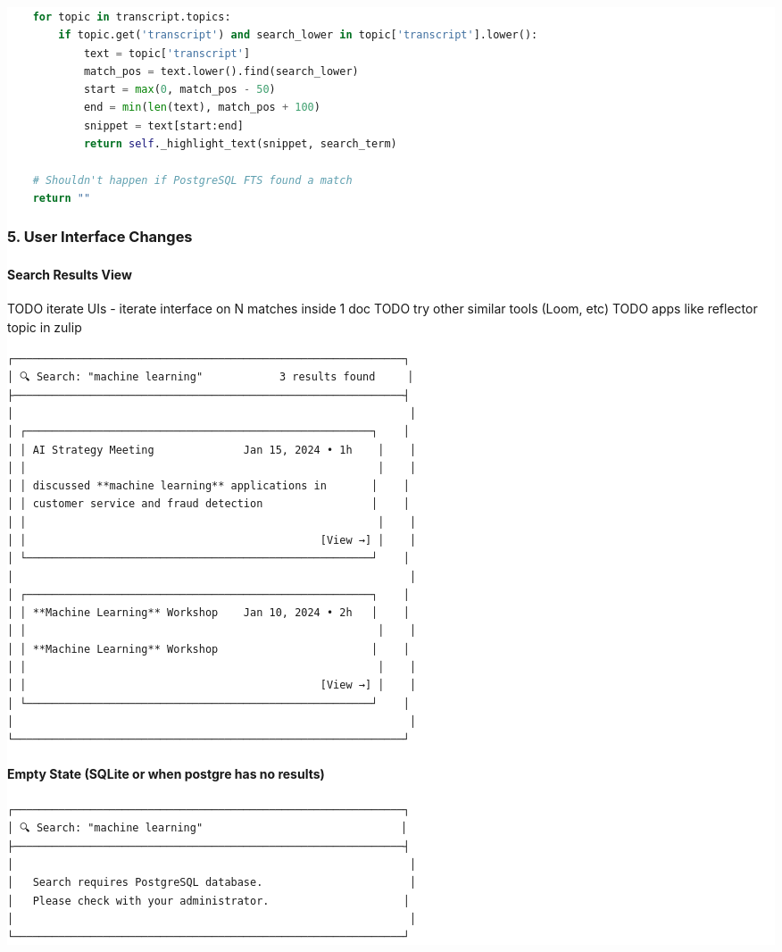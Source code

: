 ```python
    for topic in transcript.topics:
        if topic.get('transcript') and search_lower in topic['transcript'].lower():
            text = topic['transcript']
            match_pos = text.lower().find(search_lower)
            start = max(0, match_pos - 50)
            end = min(len(text), match_pos + 100)
            snippet = text[start:end]
            return self._highlight_text(snippet, search_term)
    
    # Shouldn't happen if PostgreSQL FTS found a match
    return ""
```

### 5. User Interface Changes

#### Search Results View

TODO iterate UIs - iterate interface on N matches inside 1 doc
TODO try other similar tools (Loom, etc)
TODO apps like reflector topic in zulip

```
┌─────────────────────────────────────────────────────────────┐
│ 🔍 Search: "machine learning"            3 results found     │
├─────────────────────────────────────────────────────────────┤
│                                                              │
│ ┌──────────────────────────────────────────────────────┐    │
│ │ AI Strategy Meeting              Jan 15, 2024 • 1h    │    │
│ │                                                       │    │
│ │ discussed **machine learning** applications in       │    │
│ │ customer service and fraud detection                 │    │
│ │                                                       │    │
│ │                                              [View →] │    │
│ └──────────────────────────────────────────────────────┘    │
│                                                              │
│ ┌──────────────────────────────────────────────────────┐    │
│ │ **Machine Learning** Workshop    Jan 10, 2024 • 2h   │    │
│ │                                                       │    │
│ │ **Machine Learning** Workshop                        │    │
│ │                                                       │    │
│ │                                              [View →] │    │
│ └──────────────────────────────────────────────────────┘    │
│                                                              │
└─────────────────────────────────────────────────────────────┘
```

#### Empty State (SQLite or when postgre has no results)
```
┌─────────────────────────────────────────────────────────────┐
│ 🔍 Search: "machine learning"                               │
├─────────────────────────────────────────────────────────────┤
│                                                              │
│   Search requires PostgreSQL database.                       │
│   Please check with your administrator.                     │
│                                                              │
└─────────────────────────────────────────────────────────────┘
```
